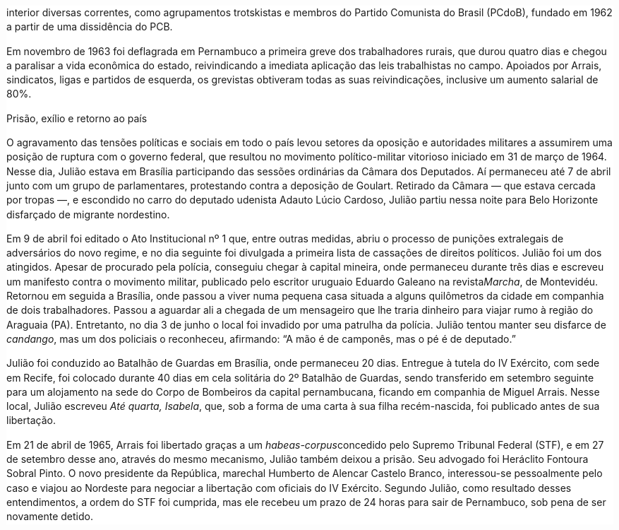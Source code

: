 interior diversas correntes, como agrupamentos trotskistas e membros do
Partido Comunista do Brasil (PCdoB), fundado em 1962 a partir de uma
dissidência do PCB.

Em novembro de 1963 foi deflagrada em Pernambuco a primeira greve dos
trabalhadores rurais, que durou quatro dias e chegou a paralisar a vida
econômica do estado, reivindicando a imediata aplicação das leis
trabalhistas no campo. Apoiados por Arrais, sindicatos, ligas e partidos
de esquerda, os grevistas obtiveram todas as suas reivindicações,
inclusive um aumento salarial de 80%.

Prisão, exílio e retorno ao país

O agravamento das tensões políticas e sociais em todo o país levou
setores da oposição e autoridades militares a assumirem uma posição de
ruptura com o governo federal, que resultou no movimento
político-militar vitorioso iniciado em 31 de março de 1964. Nesse dia,
Julião estava em Brasília participando das sessões ordinárias da Câmara
dos Deputados. Aí permaneceu até 7 de abril junto com um grupo de
parlamentares, protestando contra a deposição de Goulart. Retirado da
Câmara — que estava cercada por tropas —, e escondido no carro do
deputado udenista Adauto Lúcio Cardoso, Julião partiu nessa noite para
Belo Horizonte disfarçado de migrante nordestino.

Em 9 de abril foi editado o Ato Institucional nº 1 que, entre outras
medidas, abriu o processo de punições extralegais de adversários do novo
regime, e no dia seguinte foi divulgada a primeira lista de cassações de
direitos políticos. Julião foi um dos atingidos. Apesar de procurado
pela polícia, conseguiu chegar à capital mineira, onde permaneceu
du*r*ante três dias e escreveu um manifesto contra o movimento militar,
publicado pelo escritor uruguaio Eduardo Galeano na revista*Marcha*, de
Montevidéu. Retornou em seguida a Brasília, onde passou a viver numa
pequena casa situada a alguns quilômetros da cidade em companhia de dois
trabalhadores. Passou a aguardar ali a chegada de um mensageiro que lhe
traria dinheiro para viajar rumo à região do Araguaia (PA). Entretanto,
no dia 3 de junho o local foi invadido por uma patrulha da polícia.
Julião tentou manter seu disfarce de *candango*, mas um dos policiais o
reconheceu, afirmando: “A mão é de camponês, mas o pé é de deputado.”

Julião foi conduzido ao Batalhão de Guardas em Brasília, onde permaneceu
20 dias. Entregue à tutela do IV Exército, com sede em Recife, foi
colocado durante 40 dias em cela solitária do 2º Batalhão de Guardas,
sendo transferido em setembro seguinte para um alojamento na sede do
Corpo de Bombeiros da capital pernambucana, ficando em companhia de
Miguel Arrais. Nesse local, Julião escreveu *Até quarta, Isabela*, que,
sob a forma de uma carta à sua filha recém-nascida, foi publicado antes
de sua libertação.

Em 21 de abril de 1965, Arrais foi libertado graças a um
*habeas-corpus*concedido pelo Supremo Tribunal Federal (STF), e em 27 de
setembro desse ano, através do mesmo mecanismo, Julião também deixou a
prisão. Seu advogado foi Heráclito Fontoura Sobral Pinto. O novo
presidente da República, marechal Humberto de Alencar Castelo Branco,
interessou-se pessoalmente pelo caso e viajou ao Nordeste para negociar
a libertação com oficiais do IV Exército. Segundo Julião, como resultado
desses entendimentos, a ordem do STF foi cumprida, mas ele recebeu um
prazo de 24 horas para sair de Pernambuco, sob pena de ser novamente
detido.
